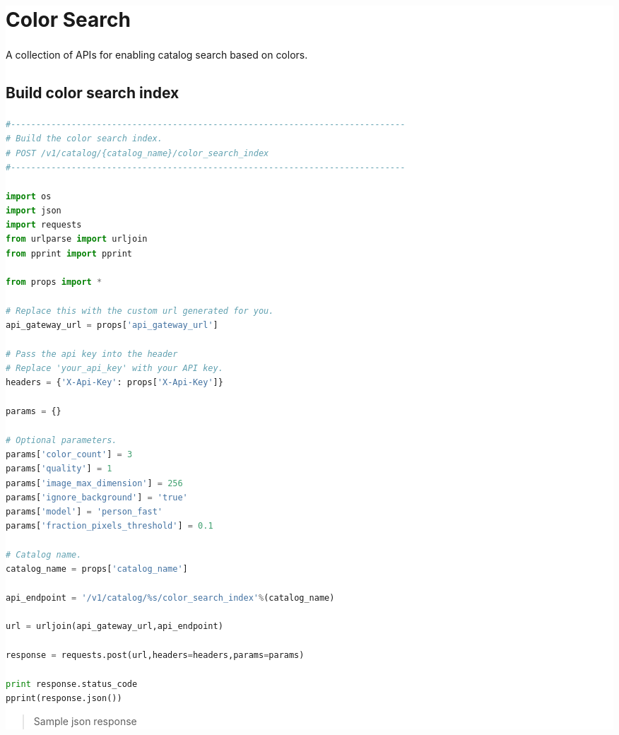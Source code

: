 # Color Search

A collection of APIs for enabling catalog search based on colors.

## Build color search index

```python
#------------------------------------------------------------------------------
# Build the color search index.
# POST /v1/catalog/{catalog_name}/color_search_index
#------------------------------------------------------------------------------

import os
import json
import requests
from urlparse import urljoin
from pprint import pprint

from props import *

# Replace this with the custom url generated for you.
api_gateway_url = props['api_gateway_url']

# Pass the api key into the header
# Replace 'your_api_key' with your API key.
headers = {'X-Api-Key': props['X-Api-Key']}

params = {}

# Optional parameters.
params['color_count'] = 3
params['quality'] = 1
params['image_max_dimension'] = 256
params['ignore_background'] = 'true'
params['model'] = 'person_fast'
params['fraction_pixels_threshold'] = 0.1

# Catalog name.
catalog_name = props['catalog_name']

api_endpoint = '/v1/catalog/%s/color_search_index'%(catalog_name)

url = urljoin(api_gateway_url,api_endpoint)

response = requests.post(url,headers=headers,params=params)

print response.status_code
pprint(response.json())
```

> Sample json response
